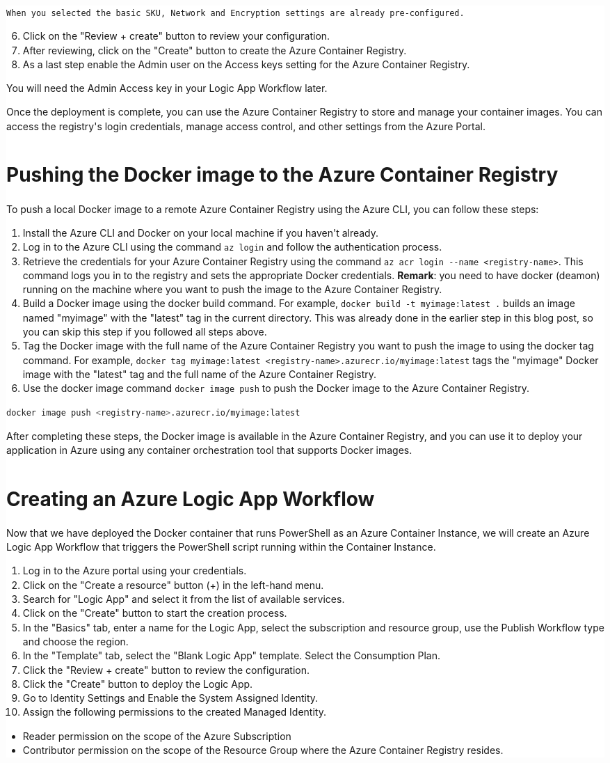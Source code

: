     When you selected the basic SKU, Network and Encryption settings are already pre-configured.

6. Click on the "Review + create" button to review your configuration.
7. After reviewing, click on the "Create" button to create the Azure Container Registry.
8. As a last step enable the Admin user on the Access keys setting for the Azure Container Registry.

You will need the Admin Access key in your Logic App Workflow later.

Once the deployment is complete, you can use the Azure Container Registry to store and manage your container images. You can access the registry's login credentials, manage access control, and other settings from the Azure Portal.

# Pushing the Docker image to the Azure Container Registry

To push a local Docker image to a remote Azure Container Registry using the Azure CLI, you can follow these steps:

1. Install the Azure CLI and Docker on your local machine if you haven't already.
1. Log in to the Azure CLI using the command `az login` and follow the authentication process.
1. Retrieve the credentials for your Azure Container Registry using the command `az acr login --name <registry-name>`. This command logs you in to the registry and sets the appropriate Docker credentials. **Remark**: you need to have docker (deamon) running on the machine where you want to push the image to the Azure Container Registry.
1. Build a Docker image using the docker build command. For example, `docker build -t myimage:latest .` builds an image named "myimage" with the "latest" tag in the current directory. This was already done in the earlier step in this blog post, so you can skip this step if you followed all steps above.
1. Tag the Docker image with the full name of the Azure Container Registry you want to push the image to using the docker tag command. For example, `docker tag myimage:latest <registry-name>.azurecr.io/myimage:latest` tags the "myimage" Docker image with the "latest" tag and the full name of the Azure Container Registry.
1. Use the docker image command `docker image push` to push the Docker image to the Azure Container Registry. 

```bash
docker image push <registry-name>.azurecr.io/myimage:latest
```

After completing these steps, the Docker image is available in the Azure Container Registry, and you can use it to deploy your application in Azure using any container orchestration tool that supports Docker images.

# Creating an Azure Logic App Workflow

Now that we have deployed the Docker container that runs PowerShell as an Azure Container Instance, we will create an Azure Logic App Workflow that triggers the PowerShell script running within the Container Instance.

1. Log in to the Azure portal using your credentials.
1. Click on the "Create a resource" button (+) in the left-hand menu.
1. Search for "Logic App" and select it from the list of available services.
1. Click on the "Create" button to start the creation process.
1. In the "Basics" tab, enter a name for the Logic App, select the subscription and resource group, use the Publish Workflow type and choose the region.
1. In the "Template" tab, select the "Blank Logic App" template. Select the Consumption Plan.
1. Click the "Review + create" button to review the configuration.
1. Click the "Create" button to deploy the Logic App.
1. Go to Identity Settings and Enable the System Assigned Identity.
1. Assign the following permissions to the created Managed Identity.
- Reader permission on the scope of the Azure Subscription
- Contributor permission on the scope of the Resource Group where the Azure Container Registry resides. 
